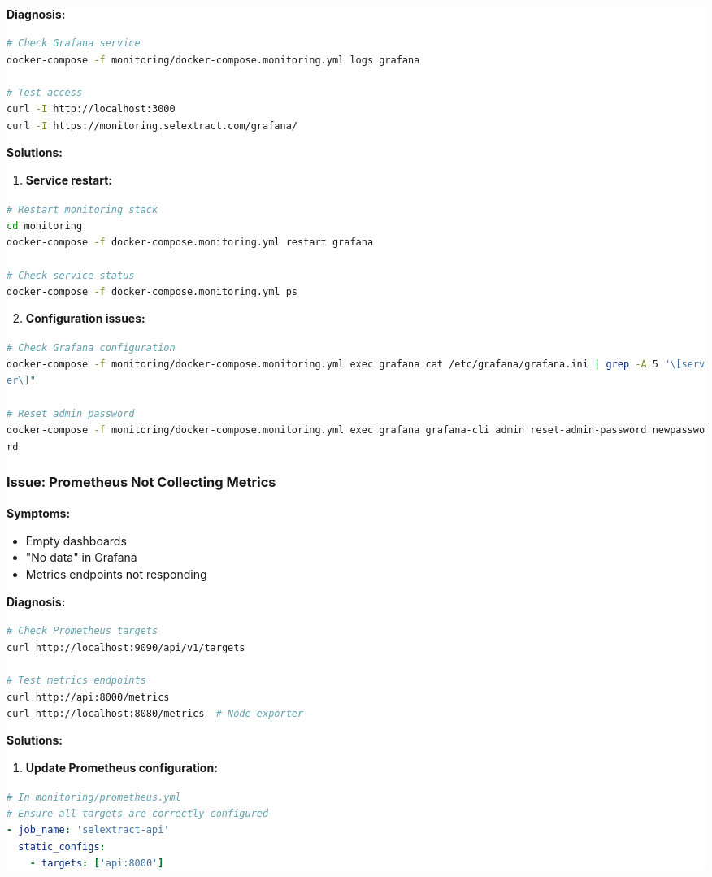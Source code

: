 **Diagnosis:**
```bash
# Check Grafana service
docker-compose -f monitoring/docker-compose.monitoring.yml logs grafana

# Test access
curl -I http://localhost:3000
curl -I https://monitoring.selextract.com/grafana/
```

**Solutions:**

1. **Service restart:**
```bash
# Restart monitoring stack
cd monitoring
docker-compose -f docker-compose.monitoring.yml restart grafana

# Check service status
docker-compose -f docker-compose.monitoring.yml ps
```

2. **Configuration issues:**
```bash
# Check Grafana configuration
docker-compose -f monitoring/docker-compose.monitoring.yml exec grafana cat /etc/grafana/grafana.ini | grep -A 5 "\[server\]"

# Reset admin password
docker-compose -f monitoring/docker-compose.monitoring.yml exec grafana grafana-cli admin reset-admin-password newpassword
```

### Issue: Prometheus Not Collecting Metrics

**Symptoms:**
- Empty dashboards
- "No data" in Grafana
- Metrics endpoints not responding

**Diagnosis:**
```bash
# Check Prometheus targets
curl http://localhost:9090/api/v1/targets

# Test metrics endpoints
curl http://api:8000/metrics
curl http://localhost:8080/metrics  # Node exporter
```

**Solutions:**

1. **Update Prometheus configuration:**
```yaml
# In monitoring/prometheus.yml
# Ensure all targets are correctly configured
- job_name: 'selextract-api'
  static_configs:
    - targets: ['api:8000']
```
